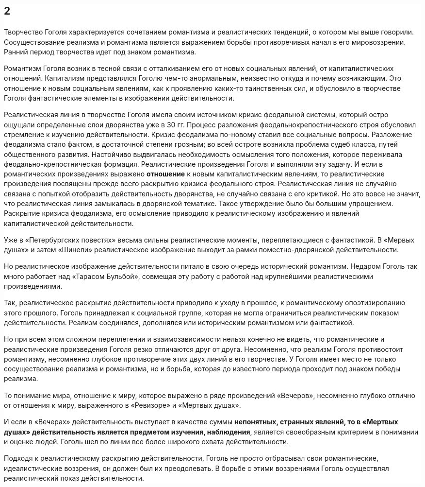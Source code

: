 ## 2

Творчество Гоголя характеризуется сочетанием романтизма и реалистических тенденций, о котором мы выше говорили. Сосуществование реализма и романтизма является выражением борьбы противоречивых начал в его мировоззрении. Ранний период творчества идет под знаком романтизма.

Романтизм Гоголя возник в тесной связи с отталкиванием его от новых социальных явлений, от капиталистических отношений. Капитализм представлялся Гоголю чем-то анормальным, неизвестно откуда и почему возникающим. Это отношение к новым социальным явлениям, как к проявлению каких-то таинственных сил, и обусловило в творчестве Гоголя фантастические элементы в изображении действительности.

Реалистическая линия в творчестве Гоголя имела своим источником кризис феодальной системы, который остро ощущали определенные слои дворянства уже в 30 гг. Процесс разложения феодальнокрепостнического строя обусловил стремление к изучению действительности. Кризис феодализма по-новому ставил все социальные вопросы. Разложение феодализма стало фактом, в достаточной степени грозным; во всей остроте возникла проблема судеб класса, путей общественного развития. Настойчиво выдвигалась необходимость осмысления того положения, которое переживала феодально-крепостническая формация. Реалистические произведения Гоголя и выполняли эту задачу. И если в романтических произведениях выражено __отношение__ к новым капиталистическим явлениям, то реалистические произведения посвящены прежде всего раскрытию кризиса феодального строя. Реалистическая линия не случайно связана с попыткой отобразить действительность дворянства, не случайно связана с его критикой. Но это вовсе не значит, что реалистическая линия замыкалась в дворянской тематике. Такое утверждение было бы большим упрощением. Раскрытие кризиса феодализма, его осмысление приводило к реалистическому изображению и явлений капиталистической действительности.

Уже в «Петербургских повестях» весьма сильны реалистические моменты, переплетающиеся с фантастикой. В «Мервых душах» и затем «Шинели» реалистическое изображение выходит за рамки поместно-дворянской действительности.

Но реалистическое изображение действительности питало в свою очередь исторический романтизм. Недаром Гоголь так много работает над «Тарасом Бульбой», совмещая эту работу с работой над крупнейшими реалистическими произведениями.

Так, реалистическое раскрытие действительности приводило к уходу в прошлое, к романтическому опоэтизированию этого прошлого. Гоголь принадлежал к социальной группе, которая не могла ограничиться реалистическим показом действительности. Реализм соединялся, дополнялся или историческим романтизмом или фантастикой.

Но при всем этом сложном переплетении и взаимозависимости нельзя конечно не видеть, что романтические и реалистические произведения Гоголя резко отличаются друг от друга. Несомненно, что реализм Гоголя противостоит романтизму, несомненно глубокое противоречие этих двух линий в его творчестве. У Гоголя имеет место не только сосуществование реализма и романтизма, но и борьба, которая до известного периода проходит под знаком победы реализма.

То понимание мира, отношение к миру, которое выражено в ряде произведений «Вечеров», несомненно глубоко отлично от отношения к миру, выраженного в «Ревизоре» и «Мертвых душах».

И если в «Вечерах» действительность выступает в качестве суммы __непонятных, странных явлений, то в «Мертвых душах» действительность является предметом изучения, наблюдения__, является своеобразным критерием в понимании и оценке людей. Гоголь шел по линии все более широкого охвата действительности.

Подходя к реалистическому раскрытию действительности, Гоголь не просто отбрасывал свои романтические, идеалистические воззрения, он должен был их преодолевать. В борьбе с этими воззрениями Гоголь осуществлял реалистический показ действительности.
